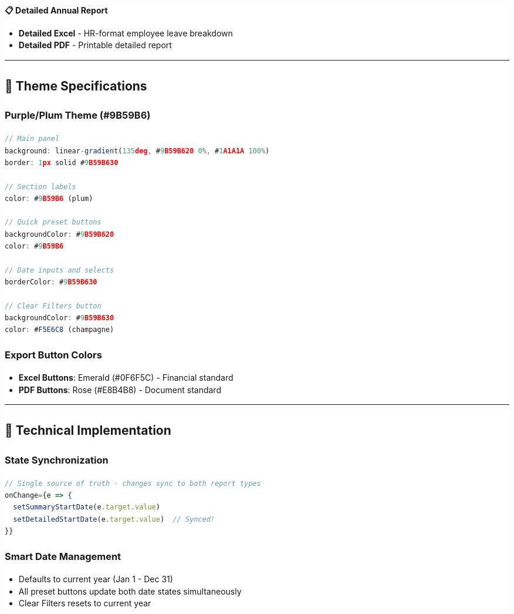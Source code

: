 #### 📋 Detailed Annual Report
- **Detailed Excel** - HR-format employee leave breakdown
- **Detailed PDF** - Printable detailed report

---

## 🎨 Theme Specifications

### Purple/Plum Theme (#9B59B6)
```typescript
// Main panel
background: linear-gradient(135deg, #9B59B620 0%, #1A1A1A 100%)
border: 1px solid #9B59B630

// Section labels
color: #9B59B6 (plum)

// Quick preset buttons
backgroundColor: #9B59B620
color: #9B59B6

// Date inputs and selects
borderColor: #9B59B630

// Clear Filters button
backgroundColor: #9B59B630
color: #F5E6C8 (champagne)
```

### Export Button Colors
- **Excel Buttons**: Emerald (#0F6F5C) - Financial standard
- **PDF Buttons**: Rose (#E8B4B8) - Document standard

---

## 🔧 Technical Implementation

### State Synchronization
```typescript
// Single source of truth - changes sync to both report types
onChange={e => {
  setSummaryStartDate(e.target.value)
  setDetailedStartDate(e.target.value)  // Synced!
}}
```

### Smart Date Management
- Defaults to current year (Jan 1 - Dec 31)
- All preset buttons update both date states simultaneously
- Clear Filters resets to current year
